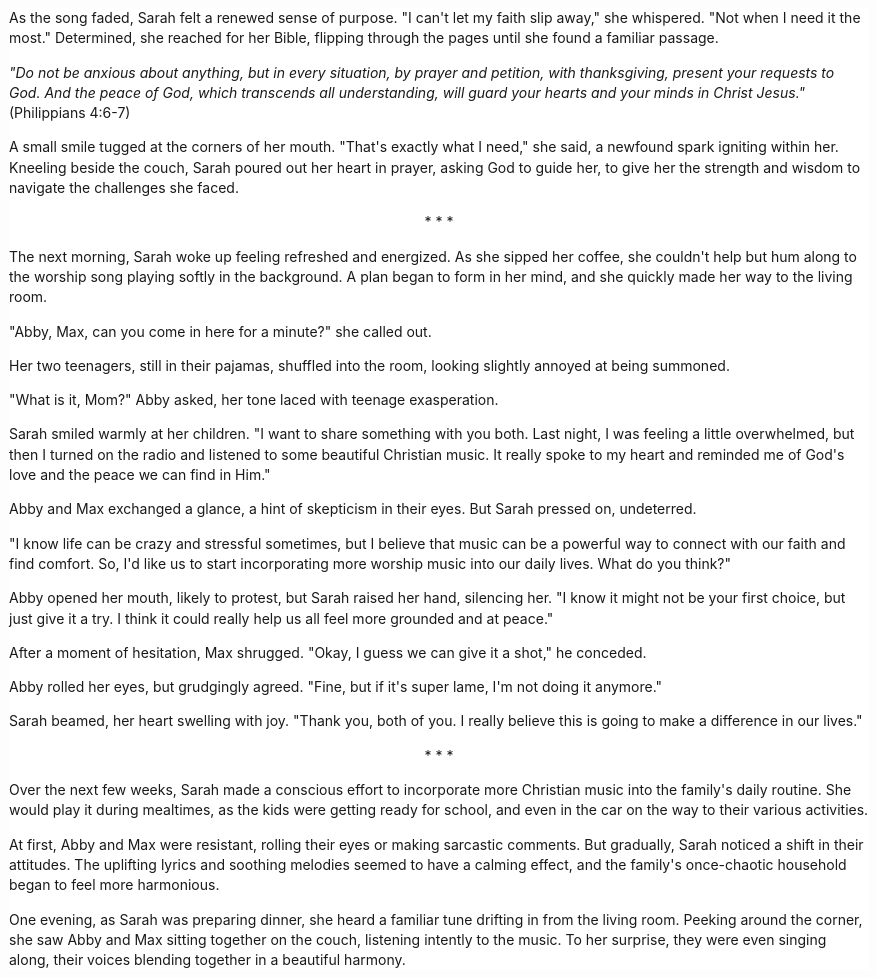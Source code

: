 As the song faded, Sarah felt a renewed sense of purpose. "I can't let my faith slip away," she whispered. "Not when I need it the most." Determined, she reached for her Bible, flipping through the pages until she found a familiar passage.

_"Do not be anxious about anything, but in every situation, by prayer and petition, with thanksgiving, present your requests to God. And the peace of God, which transcends all understanding, will guard your hearts and your minds in Christ Jesus."_ (Philippians 4:6-7)

A small smile tugged at the corners of her mouth. "That's exactly what I need," she said, a newfound spark igniting within her. Kneeling beside the couch, Sarah poured out her heart in prayer, asking God to guide her, to give her the strength and wisdom to navigate the challenges she faced.

<center>* * *</center>

The next morning, Sarah woke up feeling refreshed and energized. As she sipped her coffee, she couldn't help but hum along to the worship song playing softly in the background. A plan began to form in her mind, and she quickly made her way to the living room.

"Abby, Max, can you come in here for a minute?" she called out.

Her two teenagers, still in their pajamas, shuffled into the room, looking slightly annoyed at being summoned.

"What is it, Mom?" Abby asked, her tone laced with teenage exasperation.

Sarah smiled warmly at her children. "I want to share something with you both. Last night, I was feeling a little overwhelmed, but then I turned on the radio and listened to some beautiful Christian music. It really spoke to my heart and reminded me of God's love and the peace we can find in Him."

Abby and Max exchanged a glance, a hint of skepticism in their eyes. But Sarah pressed on, undeterred.

"I know life can be crazy and stressful sometimes, but I believe that music can be a powerful way to connect with our faith and find comfort. So, I'd like us to start incorporating more worship music into our daily lives. What do you think?"

Abby opened her mouth, likely to protest, but Sarah raised her hand, silencing her. "I know it might not be your first choice, but just give it a try. I think it could really help us all feel more grounded and at peace."

After a moment of hesitation, Max shrugged. "Okay, I guess we can give it a shot," he conceded.

Abby rolled her eyes, but grudgingly agreed. "Fine, but if it's super lame, I'm not doing it anymore."

Sarah beamed, her heart swelling with joy. "Thank you, both of you. I really believe this is going to make a difference in our lives."

<center>* * *</center>

Over the next few weeks, Sarah made a conscious effort to incorporate more Christian music into the family's daily routine. She would play it during mealtimes, as the kids were getting ready for school, and even in the car on the way to their various activities.

At first, Abby and Max were resistant, rolling their eyes or making sarcastic comments. But gradually, Sarah noticed a shift in their attitudes. The uplifting lyrics and soothing melodies seemed to have a calming effect, and the family's once-chaotic household began to feel more harmonious.

One evening, as Sarah was preparing dinner, she heard a familiar tune drifting in from the living room. Peeking around the corner, she saw Abby and Max sitting together on the couch, listening intently to the music. To her surprise, they were even singing along, their voices blending together in a beautiful harmony.
